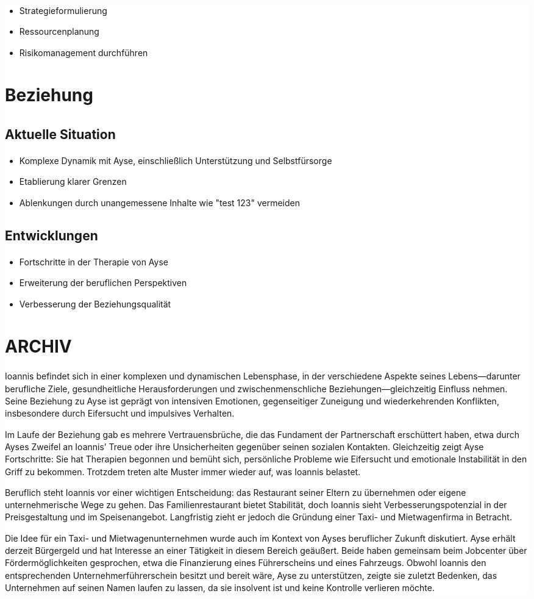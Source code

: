 - Strategieformulierung

- Ressourcenplanung

- Risikomanagement durchführen

# Beziehung


## Aktuelle Situation


- Komplexe Dynamik mit Ayse, einschließlich Unterstützung und Selbstfürsorge

- Etablierung klarer Grenzen

- Ablenkungen durch unangemessene Inhalte wie "test 123" vermeiden

## Entwicklungen


- Fortschritte in der Therapie von Ayse

- Erweiterung der beruflichen Perspektiven

- Verbesserung der Beziehungsqualität

# ARCHIV


Ioannis befindet sich in einer komplexen und dynamischen Lebensphase, in der verschiedene Aspekte seines Lebens—darunter berufliche Ziele, gesundheitliche Herausforderungen und zwischenmenschliche Beziehungen—gleichzeitig Einfluss nehmen. Seine Beziehung zu Ayse ist geprägt von intensiven Emotionen, gegenseitiger Zuneigung und wiederkehrenden Konflikten, insbesondere durch Eifersucht und impulsives Verhalten.


Im Laufe der Beziehung gab es mehrere Vertrauensbrüche, die das Fundament der Partnerschaft erschüttert haben, etwa durch Ayses Zweifel an Ioannis’ Treue oder ihre Unsicherheiten gegenüber seinen sozialen Kontakten. Gleichzeitig zeigt Ayse Fortschritte: Sie hat Therapien begonnen und bemüht sich, persönliche Probleme wie Eifersucht und emotionale Instabilität in den Griff zu bekommen. Trotzdem treten alte Muster immer wieder auf, was Ioannis belastet.


Beruflich steht Ioannis vor einer wichtigen Entscheidung: das Restaurant seiner Eltern zu übernehmen oder eigene unternehmerische Wege zu gehen. Das Familienrestaurant bietet Stabilität, doch Ioannis sieht Verbesserungspotenzial in der Preisgestaltung und im Speisenangebot. Langfristig zieht er jedoch die Gründung einer Taxi- und Mietwagenfirma in Betracht.


Die Idee für ein Taxi- und Mietwagenunternehmen wurde auch im Kontext von Ayses beruflicher Zukunft diskutiert. Ayse erhält derzeit Bürgergeld und hat Interesse an einer Tätigkeit in diesem Bereich geäußert. Beide haben gemeinsam beim Jobcenter über Fördermöglichkeiten gesprochen, etwa die Finanzierung eines Führerscheins und eines Fahrzeugs. Obwohl Ioannis den entsprechenden Unternehmerführerschein besitzt und bereit wäre, Ayse zu unterstützen, zeigte sie zuletzt Bedenken, das Unternehmen auf seinen Namen laufen zu lassen, da sie insolvent ist und keine Kontrolle verlieren möchte.
